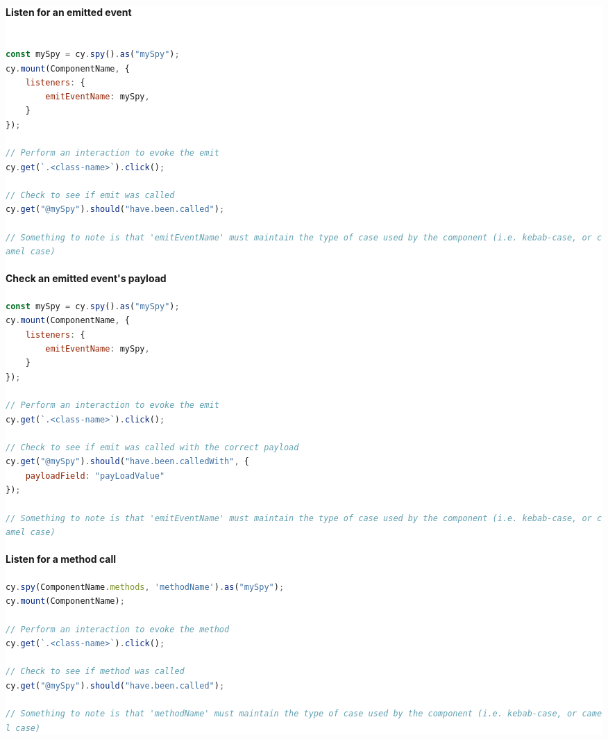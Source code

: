 #### Listen for an emitted event
```javascript

const mySpy = cy.spy().as("mySpy");
cy.mount(ComponentName, {
    listeners: {
        emitEventName: mySpy,
    }
});

// Perform an interaction to evoke the emit
cy.get(`.<class-name>`).click();

// Check to see if emit was called
cy.get("@mySpy").should("have.been.called");

// Something to note is that 'emitEventName' must maintain the type of case used by the component (i.e. kebab-case, or camel case)
```

#### Check an emitted event's payload
```javascript
const mySpy = cy.spy().as("mySpy");
cy.mount(ComponentName, {
    listeners: {
        emitEventName: mySpy,
    }
});

// Perform an interaction to evoke the emit
cy.get(`.<class-name>`).click();

// Check to see if emit was called with the correct payload
cy.get("@mySpy").should("have.been.calledWith", {
    payloadField: "payLoadValue"
});

// Something to note is that 'emitEventName' must maintain the type of case used by the component (i.e. kebab-case, or camel case)
```

#### Listen for a method call
```javascript
cy.spy(ComponentName.methods, 'methodName').as("mySpy");
cy.mount(ComponentName);

// Perform an interaction to evoke the method
cy.get(`.<class-name>`).click();

// Check to see if method was called
cy.get("@mySpy").should("have.been.called");

// Something to note is that 'methodName' must maintain the type of case used by the component (i.e. kebab-case, or camel case)
```
